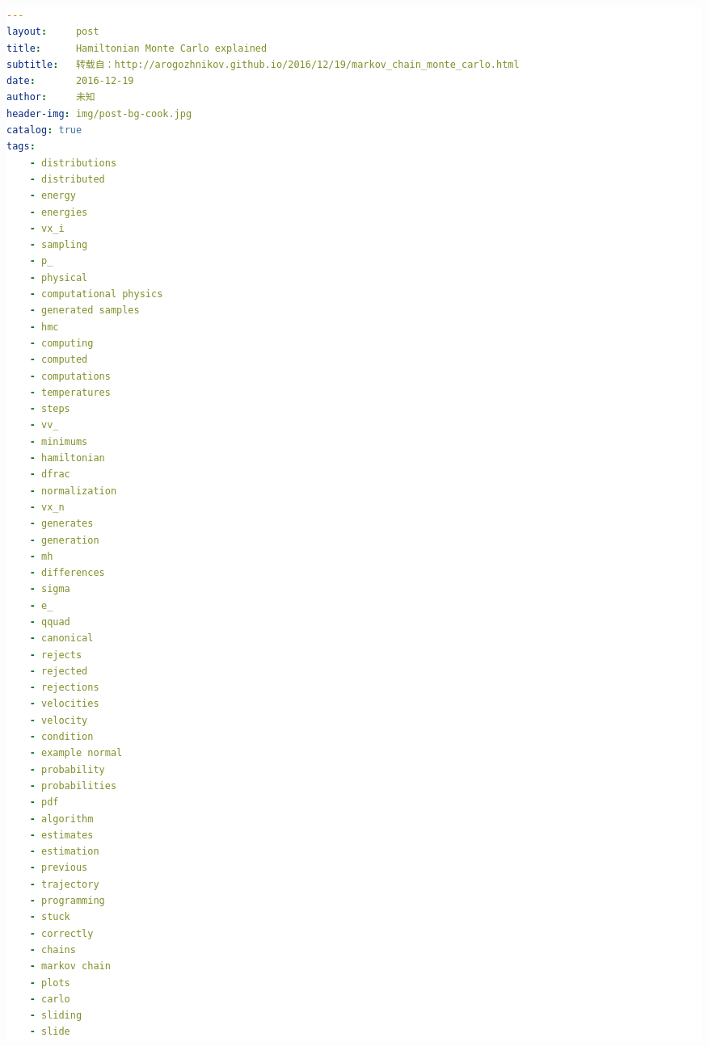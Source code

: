 ```yaml
---
layout:     post
title:      Hamiltonian Monte Carlo explained
subtitle:   转载自：http://arogozhnikov.github.io/2016/12/19/markov_chain_monte_carlo.html
date:       2016-12-19
author:     未知
header-img: img/post-bg-cook.jpg
catalog: true
tags:
    - distributions
    - distributed
    - energy
    - energies
    - vx_i
    - sampling
    - p_
    - physical
    - computational physics
    - generated samples
    - hmc
    - computing
    - computed
    - computations
    - temperatures
    - steps
    - vv_
    - minimums
    - hamiltonian
    - dfrac
    - normalization
    - vx_n
    - generates
    - generation
    - mh
    - differences
    - sigma
    - e_
    - qquad
    - canonical
    - rejects
    - rejected
    - rejections
    - velocities
    - velocity
    - condition
    - example normal
    - probability
    - probabilities
    - pdf
    - algorithm
    - estimates
    - estimation
    - previous
    - trajectory
    - programming
    - stuck
    - correctly
    - chains
    - markov chain
    - plots
    - carlo
    - sliding
    - slide
```